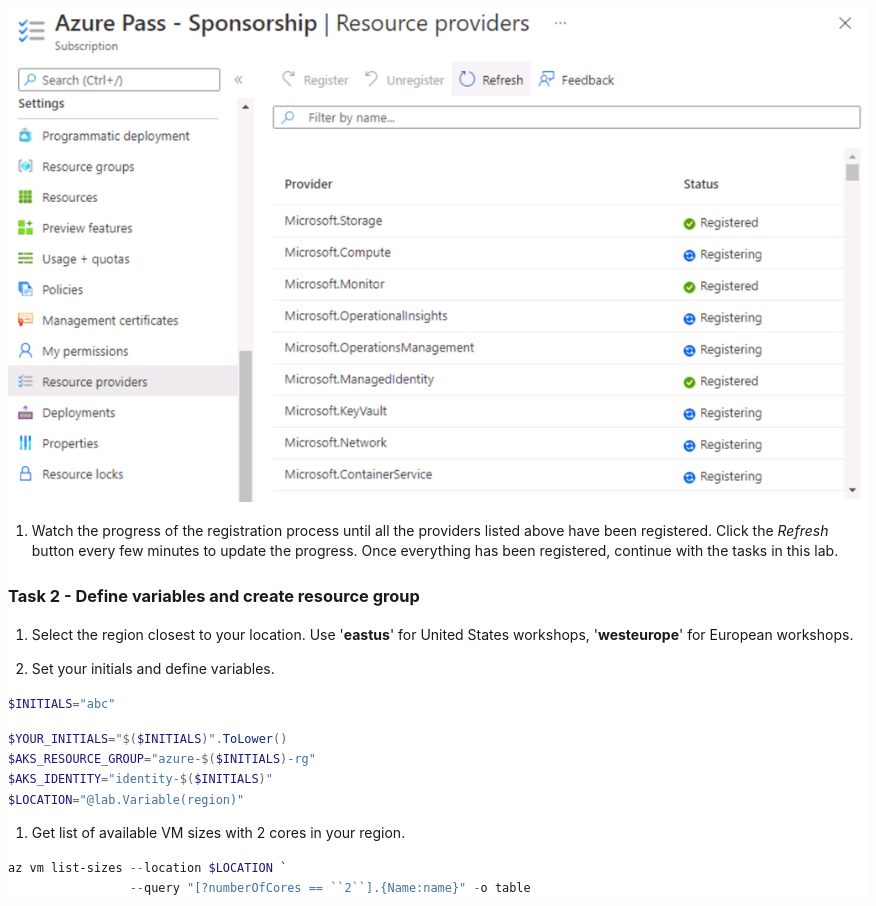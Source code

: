 ![](content/azure-resources.png)

1. Watch the progress of the registration process until all the providers listed above have been registered. Click the _Refresh_ button every few minutes to update the progress. Once everything has been registered, continue with the tasks in this lab.

### Task 2 - Define variables and create resource group

1. Select the region closest to your location. Use '**eastus**' for United States workshops, '**westeurope**' for European workshops. 

1. Set your initials and define variables.

```PowerShell
$INITIALS="abc"
```

```PowerShell
$YOUR_INITIALS="$($INITIALS)".ToLower()
$AKS_RESOURCE_GROUP="azure-$($INITIALS)-rg"
$AKS_IDENTITY="identity-$($INITIALS)"
$LOCATION="@lab.Variable(region)"
```

1. Get list of available VM sizes with 2 cores in your region.

```PowerShell
az vm list-sizes --location $LOCATION `
                 --query "[?numberOfCores == ``2``].{Name:name}" -o table
```
